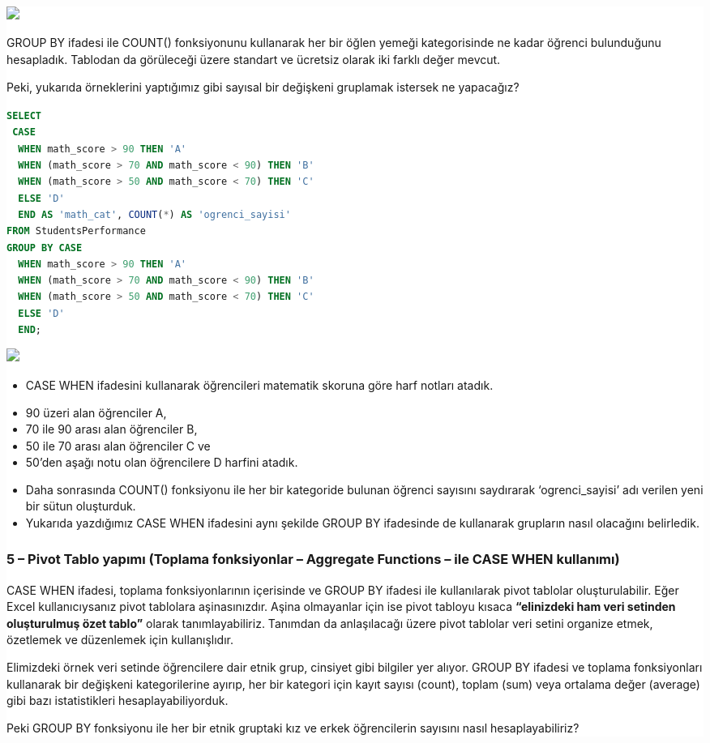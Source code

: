 ![](sql/lunch-group-by.png)

GROUP BY ifadesi ile COUNT() fonksiyonunu kullanarak her bir öğlen yemeği kategorisinde ne kadar öğrenci bulunduğunu hesapladık. Tablodan da görüleceği üzere standart ve ücretsiz olarak iki farklı değer mevcut. 

Peki, yukarıda örneklerini yaptığımız gibi sayısal bir değişkeni gruplamak istersek ne yapacağız?

```sql
SELECT  
 CASE 
  WHEN math_score > 90 THEN 'A'
  WHEN (math_score > 70 AND math_score < 90) THEN 'B'
  WHEN (math_score > 50 AND math_score < 70) THEN 'C'
  ELSE 'D'
  END AS 'math_cat', COUNT(*) AS 'ogrenci_sayisi'
FROM StudentsPerformance
GROUP BY CASE 
  WHEN math_score > 90 THEN 'A'
  WHEN (math_score > 70 AND math_score < 90) THEN 'B'
  WHEN (math_score > 50 AND math_score < 70) THEN 'C'
  ELSE 'D'
  END;

```

![](sql/ozel-group-by-case-when-kullanimi.png)

* CASE WHEN ifadesini kullanarak öğrencileri matematik skoruna göre harf notları atadık.
 + 90 üzeri alan öğrenciler A,
 + 70 ile 90 arası alan öğrenciler B,
 + 50 ile 70 arası alan öğrenciler C ve
 + 50’den aşağı notu olan öğrencilere D harfini atadık.
* Daha sonrasında COUNT() fonksiyonu ile her bir kategoride bulunan öğrenci sayısını saydırarak ‘ogrenci\_sayisi’ adı verilen yeni bir sütun oluşturduk.
* Yukarıda yazdığımız CASE WHEN ifadesini aynı şekilde GROUP BY ifadesinde de kullanarak grupların nasıl olacağını belirledik.

### 5 – Pivot Tablo yapımı (Toplama fonksiyonlar – Aggregate Functions – ile CASE WHEN kullanımı)

CASE WHEN ifadesi, toplama fonksiyonlarının içerisinde ve GROUP BY ifadesi ile kullanılarak pivot tablolar oluşturulabilir. Eğer Excel kullanıcıysanız pivot tablolara aşinasınızdır. Aşina olmayanlar için ise pivot tabloyu kısaca **“elinizdeki ham veri setinden oluşturulmuş özet tablo”** olarak tanımlayabiliriz. Tanımdan da anlaşılacağı üzere pivot tablolar veri setini organize etmek, özetlemek ve düzenlemek için kullanışlıdır.

Elimizdeki örnek veri setinde öğrencilere dair etnik grup, cinsiyet gibi bilgiler yer alıyor. GROUP BY ifadesi ve toplama fonksiyonları kullanarak bir değişkeni kategorilerine ayırıp, her bir kategori için kayıt sayısı (count), toplam (sum) veya ortalama değer (average) gibi bazı istatistikleri hesaplayabiliyorduk. 

Peki GROUP BY fonksiyonu ile her bir etnik gruptaki kız ve erkek öğrencilerin sayısını nasıl hesaplayabiliriz?

